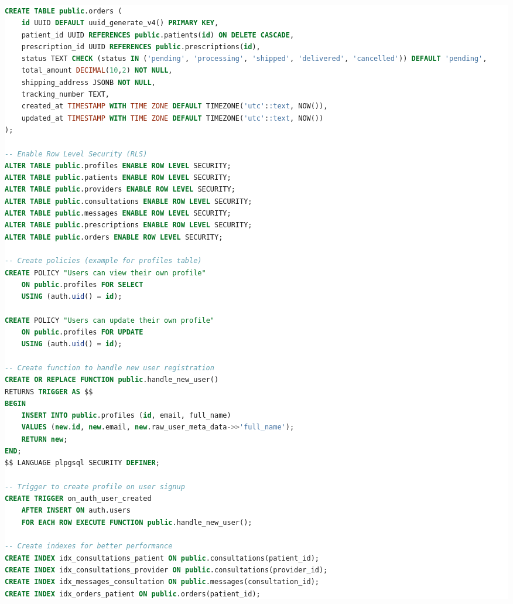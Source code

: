 ```sql
CREATE TABLE public.orders (
    id UUID DEFAULT uuid_generate_v4() PRIMARY KEY,
    patient_id UUID REFERENCES public.patients(id) ON DELETE CASCADE,
    prescription_id UUID REFERENCES public.prescriptions(id),
    status TEXT CHECK (status IN ('pending', 'processing', 'shipped', 'delivered', 'cancelled')) DEFAULT 'pending',
    total_amount DECIMAL(10,2) NOT NULL,
    shipping_address JSONB NOT NULL,
    tracking_number TEXT,
    created_at TIMESTAMP WITH TIME ZONE DEFAULT TIMEZONE('utc'::text, NOW()),
    updated_at TIMESTAMP WITH TIME ZONE DEFAULT TIMEZONE('utc'::text, NOW())
);

-- Enable Row Level Security (RLS)
ALTER TABLE public.profiles ENABLE ROW LEVEL SECURITY;
ALTER TABLE public.patients ENABLE ROW LEVEL SECURITY;
ALTER TABLE public.providers ENABLE ROW LEVEL SECURITY;
ALTER TABLE public.consultations ENABLE ROW LEVEL SECURITY;
ALTER TABLE public.messages ENABLE ROW LEVEL SECURITY;
ALTER TABLE public.prescriptions ENABLE ROW LEVEL SECURITY;
ALTER TABLE public.orders ENABLE ROW LEVEL SECURITY;

-- Create policies (example for profiles table)
CREATE POLICY "Users can view their own profile" 
    ON public.profiles FOR SELECT 
    USING (auth.uid() = id);

CREATE POLICY "Users can update their own profile" 
    ON public.profiles FOR UPDATE 
    USING (auth.uid() = id);

-- Create function to handle new user registration
CREATE OR REPLACE FUNCTION public.handle_new_user()
RETURNS TRIGGER AS $$
BEGIN
    INSERT INTO public.profiles (id, email, full_name)
    VALUES (new.id, new.email, new.raw_user_meta_data->>'full_name');
    RETURN new;
END;
$$ LANGUAGE plpgsql SECURITY DEFINER;

-- Trigger to create profile on user signup
CREATE TRIGGER on_auth_user_created
    AFTER INSERT ON auth.users
    FOR EACH ROW EXECUTE FUNCTION public.handle_new_user();

-- Create indexes for better performance
CREATE INDEX idx_consultations_patient ON public.consultations(patient_id);
CREATE INDEX idx_consultations_provider ON public.consultations(provider_id);
CREATE INDEX idx_messages_consultation ON public.messages(consultation_id);
CREATE INDEX idx_orders_patient ON public.orders(patient_id);
```
